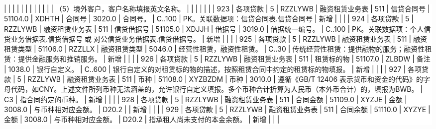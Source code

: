 |            |          |            |                |                |          |                  |              |              |              |              | （5）境外客户，客户名称填报英文名称。                                                                                                                                                                                                                  |        |                                                                                                                                                                                                                                                                      |            |              |            |
|        923 | 各项贷款 |          5 | RZZLYWB        | 融资租赁业务表 |      511 | 信贷合同号       | 51104.0      | XDHTH        | 合同号       | 3020.0       | 合同号。                                                                                                                                                                                                                                               | C..100 | PK。关联数据项：信贷合同表.信贷合同号                                                                                                                                                                                                                                | 新增       |              |            |
|        924 | 各项贷款 |          5 | RZZLYWB        | 融资租赁业务表 |      511 | 信贷借据号       | 51105.0      | XDJJH        | 借据号       | 3019.0       | 借据统一编号。                                                                                                                                                                                                                                         | C..100 | PK。关联数据项：个人信贷业务借据表.信贷借据号 或 对公信贷业务借据表.信贷借据号。                                                                                                                                                                                     | 新增       |              |            |
|        925 | 各项贷款 |          5 | RZZLYWB        | 融资租赁业务表 |      511 | 融资租赁类型     | 51106.0      | RZZLLX       | 融资租赁类型 | 5046.0       | 经营性租赁，融资性租赁。                                                                                                                                                                                                                               | C..30  | 传统经营性租赁：提供融物的服务；融资性租赁：提供金融服务和推销服务。                                                                                                                                                                                                 | 新增       |              |            |
|        926 | 各项贷款 |          5 | RZZLYWB        | 融资租赁业务表 |      511 | 租赁标的物       | 51107.0      | ZLBDW        | 备注         | 1038.0       | 银行自定义。                                                                                                                                                                                                                                           | C..600 | 银行自定义的对租赁标的物的描述，按照租赁合同中约定的租赁标的物填报。                                                                                                                                                                                                 | 新增       |              |            |
|        927 | 各项贷款 |          5 | RZZLYWB        | 融资租赁业务表 |      511 | 币种             | 51108.0      | XYZBZDM      | 币种         | 3010.0       | 遵循《GB/T 12406 表示货币和资金的代码》的字母代码，如CNY。上述文件所列币种无法涵盖的，允许银行自定义填报。多个币种合计折算为人民币（本外币合计）的，填报为BWB。                                                                                        | C3     | 指合同约定的币种。                                                                                                                                                                                                                                                   | 新增       |              |            |
|        928 | 各项贷款 |          5 | RZZLYWB        | 融资租赁业务表 |      511 | 合同金额         | 51109.0      | XYZJE        | 金额         | 3008.0       | 与币种相对应金额。                                                                                                                                                                                                                                     | D20.2  |                                                                                                                                                                                                                                                                      | 新增       |              |            |
|        929 | 各项贷款 |          5 | RZZLYWB        | 融资租赁业务表 |      511 | 合同余额         | 51110.0      | XYZYE        | 金额         | 3008.0       | 与币种相对应金额。                                                                                                                                                                                                                                     | D20.2  | 指承租人尚未支付的本金余额。                                                                                                                                                                                                                                         | 新增       |              |            |